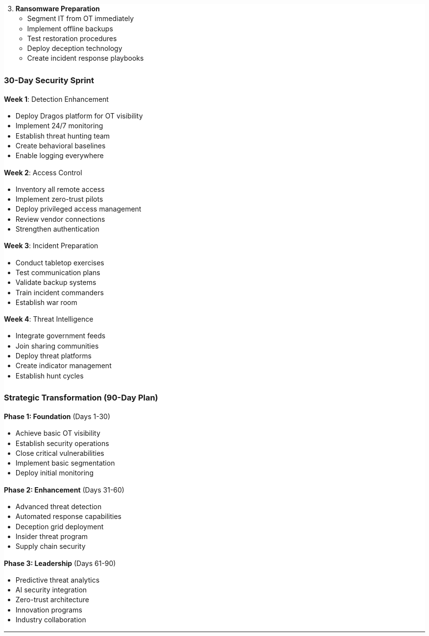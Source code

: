 3. **Ransomware Preparation**
   - Segment IT from OT immediately
   - Implement offline backups
   - Test restoration procedures
   - Deploy deception technology
   - Create incident response playbooks

### 30-Day Security Sprint

**Week 1**: Detection Enhancement
- Deploy Dragos platform for OT visibility
- Implement 24/7 monitoring
- Establish threat hunting team
- Create behavioral baselines
- Enable logging everywhere

**Week 2**: Access Control
- Inventory all remote access
- Implement zero-trust pilots
- Deploy privileged access management
- Review vendor connections
- Strengthen authentication

**Week 3**: Incident Preparation
- Conduct tabletop exercises
- Test communication plans
- Validate backup systems
- Train incident commanders
- Establish war room

**Week 4**: Threat Intelligence
- Integrate government feeds
- Join sharing communities
- Deploy threat platforms
- Create indicator management
- Establish hunt cycles

### Strategic Transformation (90-Day Plan)

**Phase 1: Foundation** (Days 1-30)
- Achieve basic OT visibility
- Establish security operations
- Close critical vulnerabilities
- Implement basic segmentation
- Deploy initial monitoring

**Phase 2: Enhancement** (Days 31-60)
- Advanced threat detection
- Automated response capabilities
- Deception grid deployment
- Insider threat program
- Supply chain security

**Phase 3: Leadership** (Days 61-90)
- Predictive threat analytics
- AI security integration
- Zero-trust architecture
- Innovation programs
- Industry collaboration

---